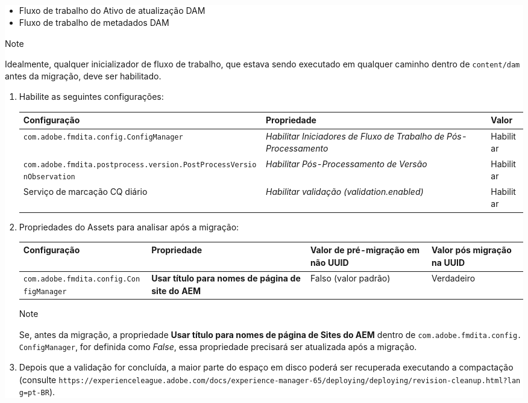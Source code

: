    * Fluxo de trabalho do Ativo de atualização DAM
   * Fluxo de trabalho de metadados DAM

   >[!NOTE]
   >
   >Idealmente, qualquer inicializador de fluxo de trabalho, que estava sendo executado em qualquer caminho dentro de `content/dam` antes da migração, deve ser habilitado.

1. Habilite as seguintes configurações:

   | Configuração | Propriedade | Valor |
   |---|---|---|
   | `com.adobe.fmdita.config.ConfigManager` | *Habilitar Iniciadores de Fluxo de Trabalho de Pós-Processamento* | Habilitar |
   | `com.adobe.fmdita.postprocess.version.PostProcessVersionObservation` | *Habilitar Pós-Processamento de Versão* | Habilitar |
   | Serviço de marcação CQ diário | *Habilitar validação (validation.enabled)* | Habilitar |

1. Propriedades do Assets para analisar após a migração:

   | Configuração | Propriedade | Valor de pré-migração em não UUID | Valor pós migração na UUID |
   |---|---|---|---|
   | `com.adobe.fmdita.config.ConfigManager` | **Usar título para nomes de página de site do AEM** | Falso (valor padrão) | Verdadeiro |

   >[!NOTE]
   >
   > Se, antes da migração, a propriedade **Usar título para nomes de página de Sites do AEM** dentro de `com.adobe.fmdita.config.ConfigManager`, for definida como *False*, essa propriedade precisará ser atualizada após a migração.


1. Depois que a validação for concluída, a maior parte do espaço em disco poderá ser recuperada executando a compactação (consulte `https://experienceleague.adobe.com/docs/experience-manager-65/deploying/deploying/revision-cleanup.html?lang=pt-BR`).

